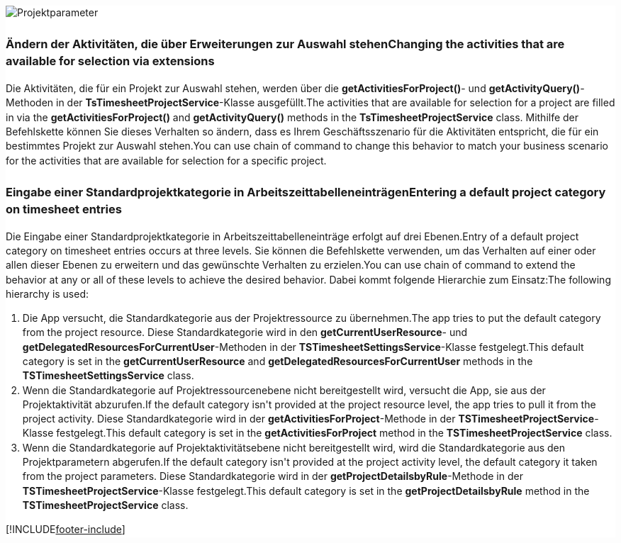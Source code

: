 ![Projektparameter](media/5753b8ecccd1d8bb2b002dd538b3f762.png)

### <a name="changing-the-activities-that-are-available-for-selection-via-extensions"></a><span data-ttu-id="8e34e-279">Ändern der Aktivitäten, die über Erweiterungen zur Auswahl stehen</span><span class="sxs-lookup"><span data-stu-id="8e34e-279">Changing the activities that are available for selection via extensions</span></span>

<span data-ttu-id="8e34e-280">Die Aktivitäten, die für ein Projekt zur Auswahl stehen, werden über die **getActivitiesForProject()**- und **getActivityQuery()**-Methoden in der **TsTimesheetProjectService**-Klasse ausgefüllt.</span><span class="sxs-lookup"><span data-stu-id="8e34e-280">The activities that are available for selection for a project are filled in via the **getActivitiesForProject()** and **getActivityQuery()** methods in the **TsTimesheetProjectService** class.</span></span> <span data-ttu-id="8e34e-281">Mithilfe der Befehlskette können Sie dieses Verhalten so ändern, dass es Ihrem Geschäftsszenario für die Aktivitäten entspricht, die für ein bestimmtes Projekt zur Auswahl stehen.</span><span class="sxs-lookup"><span data-stu-id="8e34e-281">You can use chain of command to change this behavior to match your business scenario for the activities that are available for selection for a specific project.</span></span>

### <a name="entering-a-default-project-category-on-timesheet-entries"></a><span data-ttu-id="8e34e-282">Eingabe einer Standardprojektkategorie in Arbeitszeittabelleneinträgen</span><span class="sxs-lookup"><span data-stu-id="8e34e-282">Entering a default project category on timesheet entries</span></span>

<span data-ttu-id="8e34e-283">Die Eingabe einer Standardprojektkategorie in Arbeitszeittabelleneinträge erfolgt auf drei Ebenen.</span><span class="sxs-lookup"><span data-stu-id="8e34e-283">Entry of a default project category on timesheet entries occurs at three levels.</span></span> <span data-ttu-id="8e34e-284">Sie können die Befehlskette verwenden, um das Verhalten auf einer oder allen dieser Ebenen zu erweitern und das gewünschte Verhalten zu erzielen.</span><span class="sxs-lookup"><span data-stu-id="8e34e-284">You can use chain of command to extend the behavior at any or all of these levels to achieve the desired behavior.</span></span> <span data-ttu-id="8e34e-285">Dabei kommt folgende Hierarchie zum Einsatz:</span><span class="sxs-lookup"><span data-stu-id="8e34e-285">The following hierarchy is used:</span></span>

1. <span data-ttu-id="8e34e-286">Die App versucht, die Standardkategorie aus der Projektressource zu übernehmen.</span><span class="sxs-lookup"><span data-stu-id="8e34e-286">The app tries to put the default category from the project resource.</span></span> <span data-ttu-id="8e34e-287">Diese Standardkategorie wird in den **getCurrentUserResource**- und **getDelegatedResourcesForCurrentUser**-Methoden in der **TSTimesheetSettingsService**-Klasse festgelegt.</span><span class="sxs-lookup"><span data-stu-id="8e34e-287">This default category is set in the **getCurrentUserResource** and **getDelegatedResourcesForCurrentUser** methods in the **TSTimesheetSettingsService** class.</span></span>
2. <span data-ttu-id="8e34e-288">Wenn die Standardkategorie auf Projektressourcenebene nicht bereitgestellt wird, versucht die App, sie aus der Projektaktivität abzurufen.</span><span class="sxs-lookup"><span data-stu-id="8e34e-288">If the default category isn't provided at the project resource level, the app tries to pull it from the project activity.</span></span> <span data-ttu-id="8e34e-289">Diese Standardkategorie wird in der **getActivitiesForProject**-Methode in der **TSTimesheetProjectService**-Klasse festgelegt.</span><span class="sxs-lookup"><span data-stu-id="8e34e-289">This default category is set in the **getActivitiesForProject** method in the **TSTimesheetProjectService** class.</span></span>
3. <span data-ttu-id="8e34e-290">Wenn die Standardkategorie auf Projektaktivitätsebene nicht bereitgestellt wird, wird die Standardkategorie aus den Projektparametern abgerufen.</span><span class="sxs-lookup"><span data-stu-id="8e34e-290">If the default category isn't provided at the project activity level, the default category it taken from the project parameters.</span></span> <span data-ttu-id="8e34e-291">Diese Standardkategorie wird in der **getProjectDetailsbyRule**-Methode in der **TSTimesheetProjectService**-Klasse festgelegt.</span><span class="sxs-lookup"><span data-stu-id="8e34e-291">This default category is set in the **getProjectDetailsbyRule** method in the **TSTimesheetProjectService** class.</span></span>


[!INCLUDE[footer-include](../includes/footer-banner.md)]